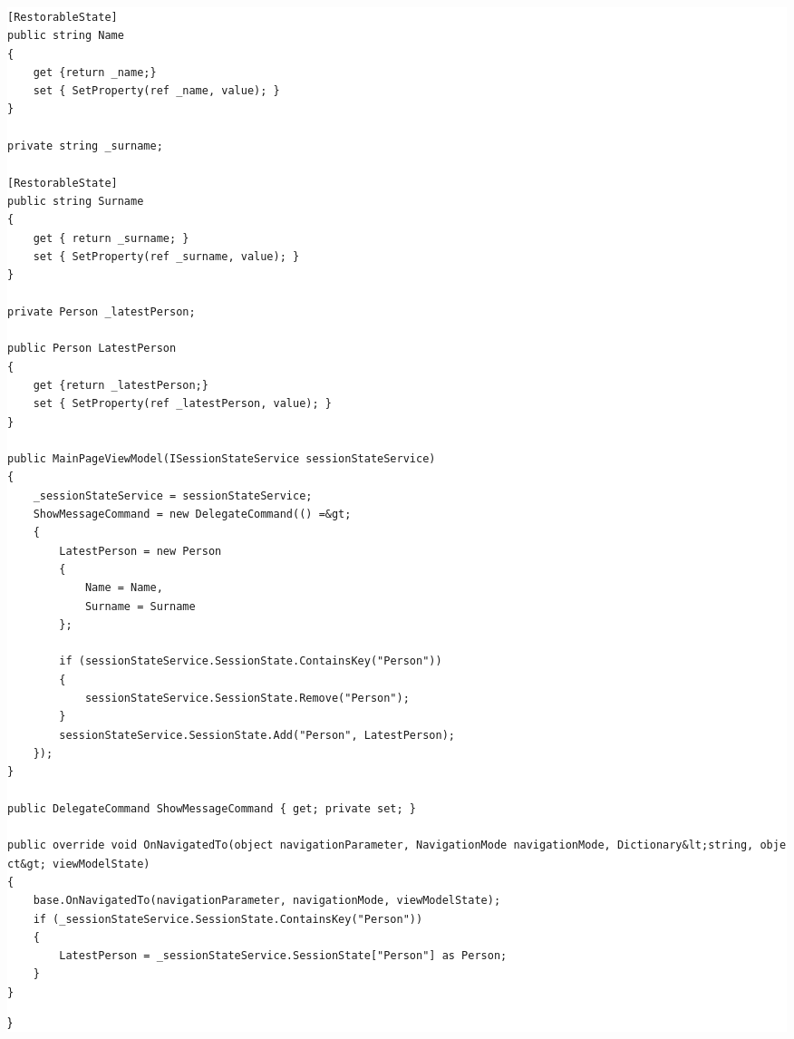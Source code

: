    [RestorableState]
    public string Name
    {
        get {return _name;}
        set { SetProperty(ref _name, value); }
    }

    private string _surname;

    [RestorableState]
    public string Surname
    {
        get { return _surname; }
        set { SetProperty(ref _surname, value); }
    }

    private Person _latestPerson;

    public Person LatestPerson
    {
        get {return _latestPerson;}
        set { SetProperty(ref _latestPerson, value); }
    }

    public MainPageViewModel(ISessionStateService sessionStateService)
    {
        _sessionStateService = sessionStateService;
        ShowMessageCommand = new DelegateCommand(() =&gt;
        {
            LatestPerson = new Person
            {
                Name = Name,
                Surname = Surname
            };

            if (sessionStateService.SessionState.ContainsKey("Person"))
            {
                sessionStateService.SessionState.Remove("Person");
            }
            sessionStateService.SessionState.Add("Person", LatestPerson);
        });
    }

    public DelegateCommand ShowMessageCommand { get; private set; }

    public override void OnNavigatedTo(object navigationParameter, NavigationMode navigationMode, Dictionary&lt;string, object&gt; viewModelState)
    {
        base.OnNavigatedTo(navigationParameter, navigationMode, viewModelState);
        if (_sessionStateService.SessionState.ContainsKey("Person"))
        {
            LatestPerson = _sessionStateService.SessionState["Person"] as Person;
        }
    }
}
